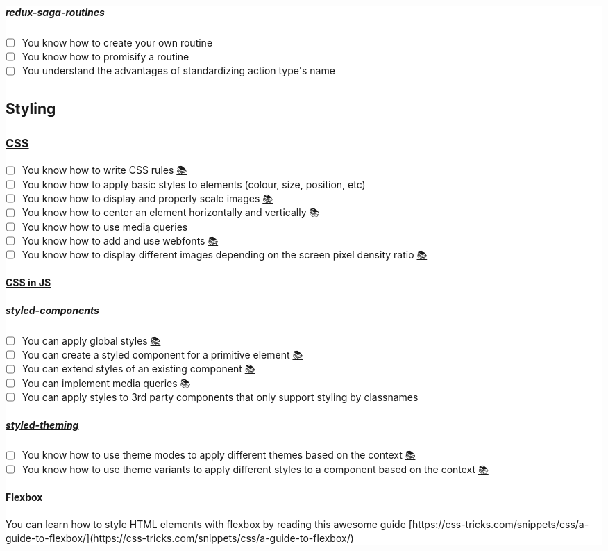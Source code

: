 ##### [redux-saga-routines](/Technical%20Stack/Frontend%20Developer/Application%20state%20management.md#redux-saga-routines)

*   [ ] You know how to create your own routine
*   [ ] You know how to promisify a routine
*   [ ] You understand the advantages of standardizing action type's name

Styling
-------

### [CSS](/Technical%20Stack/Frontend%20Developer/Styling.md#css)

*   [ ] You know how to write CSS rules [:books:](https://css-tricks.com/snippets/css/)
*   [ ] You know how to apply basic styles to elements (colour, size, position, etc)
*   [ ] You know how to display and properly scale images [:books:](https://css-tricks.com/aspect-ratio-boxes/)
*   [ ] You know how to center an element horizontally and vertically [:books:](https://css-tricks.com/centering-css-complete-guide/)
*   [ ] You know how to use media queries
*   [ ] You know how to add and use webfonts [:books:](https://css-tricks.com/snippets/css/using-font-face/)
*   [ ] You know how to display different images depending on the screen pixel density ratio [:books:](https://css-tricks.com/snippets/css/retina-display-media-query/)

#### [CSS in JS](/Technical%20Stack/Frontend%20Developer/Styling.md#css-in-js)

##### [styled-components](/Technical%20Stack/Frontend%20Developer/Styling.md#styled-components)

*   [ ] You can apply global styles [:books:](https://www.robinwieruch.de/react-styled-components)
*   [ ] You can create a styled component for a primitive element [:books:](https://styled-components.com/docs/basics#getting-started)
*   [ ] You can extend styles of an existing component [:books:](https://styled-components.com/docs/basics#extending-styles)
*   [ ] You can implement media queries [:books:](https://medium.com/@samuelresua/easy-media-queries-in-styled-components-690b78f50053)
*   [ ] You can apply styles to 3rd party components that only support styling by classnames

##### [styled-theming](/Technical%20Stack/Frontend%20Developer/Styling.md#styled-theming)

*   [ ] You know how to use theme modes to apply different themes based on the context [:books:](https://medium.com/@rossbulat/react-dark-mode-with-styled-theming-and-context-57557de6400)
*   [ ] You know how to use theme variants to apply different styles to a component based on the context [:books:](https://styled-components.com/docs/advanced)

#### [Flexbox](/Technical%20Stack/Frontend%20Developer/Styling.md#flexbox)

You can learn how to style HTML elements with flexbox by reading this awesome guide [https://css-tricks.com/snippets/css/a-guide-to-flexbox/](https://css-tricks.com/snippets/css/a-guide-to-flexbox/)
